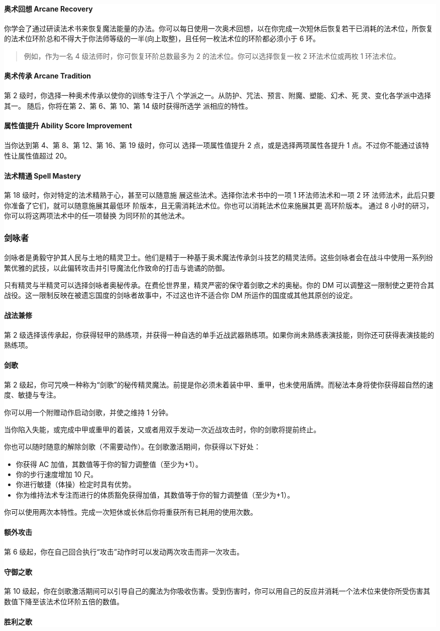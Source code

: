 #### 奥术回想 Arcane Recovery
你学会了通过研读法术书来恢复魔法能量的办法。你可以每日使用一次奥术回想，以在你完成一次短休后恢复若干已消耗的法术位，所恢复的法术位环阶总和不得大于你法师等级的一半(向上取整)，且任何一枚法术位的环阶都必须小于 6 环。

> 例如，作为一名 4 级法师时，你可恢复环阶总数最多为 2 的法术位。你可以选择恢复一枚 2 环法术位或两枚 1 环法术位。

#### 奥术传承 Arcane Tradition

第 2 级时，你选择一种奥术传承以使你的训练专注于八 个学派之一。从防护、咒法、预言、附魔、塑能、幻术、死 灵、变化各学派中选择其一。
随后，你将在第 2、第 6、第 10、第 14 级时获得所选学 派相应的特性。

#### 属性值提升 Ability Score Improvement
当你达到第 4、第 8、第 12、第 16、第 19 级时，你可以 选择一项属性值提升 2 点，或是选择两项属性各提升 1 点。不过你不能通过该特性让属性值超过 20。

#### 法术精通 Spell Mastery
第 18 级时，你对特定的法术精熟于心，甚至可以随意施 展这些法术。选择你法术书中的一项 1 环法师法术和一项 2 环 法师法术，此后只要你准备了它们，就可以随意施展其最低环 阶版本，且无需消耗法术位。你也可以消耗法术位来施展其更 高环阶版本。
通过 8 小时的研习，你可以将这两项法术中的任一项替换 为同环阶的其他法术。

### 剑咏者 

剑咏者是勇毅守护其人民与土地的精灵卫士。他们是精于一种基于奥术魔法传承剑斗技艺的精灵法师。这些剑咏者会在战斗中使用一系列纷繁优雅的武技，以此偏转攻击并引导魔法化作致命的打击与诡谲的防御。

只有精灵与半精灵可以选择剑咏者奥秘传承。在费伦世界里，精灵严密的保守着剑歌之术的奥秘。你的 DM 可以调整这一限制使之更符合其战役。这一限制反映在被遗忘国度的剑咏者故事中，不过这也许不适合你 DM 所运作的国度或其他其原创的设定。

#### 战法兼修

第 2 级选择该传承起，你获得轻甲的熟练项，并获得一种自选的单手近战武器熟练项。如果你尚未熟练表演技能，则你还可获得表演技能的熟练项。

#### 剑歌

第 2 级起，你可咒唤一种称为“剑歌”的秘传精灵魔法。前提是你必须未着装中甲、重甲，也未使用盾牌。而秘法本身将使你获得超自然的速度、敏捷与专注。

你可以用一个附赠动作启动剑歌，并使之维持 1 分钟。

当你陷入失能，或完成中甲或重甲的着装，又或者用双手发动一次近战攻击时，你的剑歌将提前终止。

你也可以随时随意的解除剑歌（不需要动作）。在剑歌激活期间，你获得以下好处：

- 你获得 AC 加值，其数值等于你的智力调整值（至少为+1）。
- 你的步行速度增加 10 尺。
- 你进行敏捷（体操）检定时具有优势。
- 你为维持法术专注而进行的体质豁免获得加值，其数值等于你的智力调整值（至少为+1）。

你可以使用两次本特性。完成一次短休或长休后你将重获所有已耗用的使用次数。

#### 额外攻击

第 6 级起，你在自己回合执行“攻击”动作时可以发动两次攻击而非一次攻击。

#### 守御之歌

第 10 级起，你在剑歌激活期间可以引导自己的魔法为你吸收伤害。受到伤害时，你可以用自己的反应并消耗一个法术位来使你所受伤害其数值下降至该法术位环阶五倍的数值。

#### 胜利之歌 
